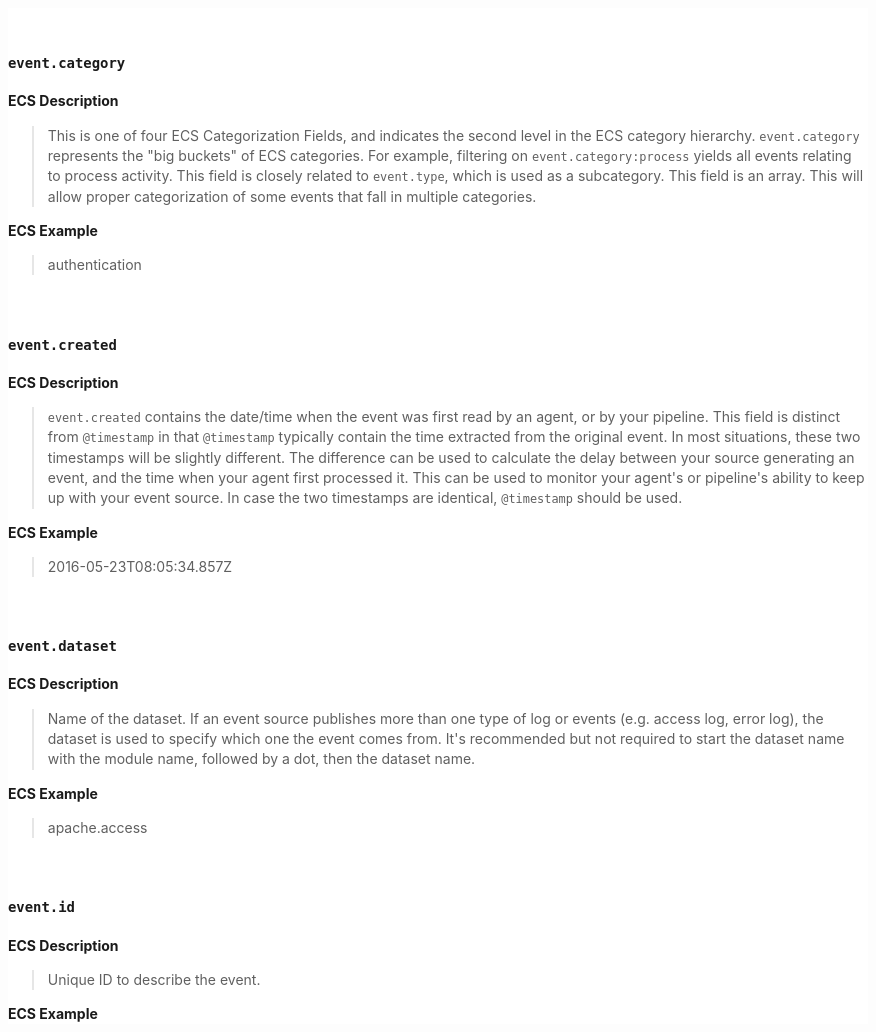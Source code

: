 <br>

### `event.category`

**ECS Description**

>This is one of four ECS Categorization Fields, and indicates the second level in the ECS category hierarchy.  `event.category` represents the "big buckets" of ECS categories. For example, filtering on `event.category:process` yields all events relating to process activity. This field is closely related to `event.type`, which is used as a subcategory.  This field is an array. This will allow proper categorization of some events that fall in multiple categories.

**ECS Example**

>authentication

<br>

### `event.created`

**ECS Description**

>`event.created` contains the date/time when the event was first read by an agent, or by your pipeline.  This field is distinct from `@timestamp` in that `@timestamp` typically contain the time extracted from the original event.  In most situations, these two timestamps will be slightly different. The difference can be used to calculate the delay between your source generating an event, and the time when your agent first processed it. This can be used to monitor your agent's or pipeline's ability to keep up with your event source.  In case the two timestamps are identical, `@timestamp` should be used.

**ECS Example**

>2016-05-23T08:05:34.857Z

<br>

### `event.dataset`

**ECS Description**

>Name of the dataset.  If an event source publishes more than one type of log or events (e.g. access log, error log), the dataset is used to specify which one the event comes from.  It's recommended but not required to start the dataset name with the module name, followed by a dot, then the dataset name.

**ECS Example**

>apache.access

<br>

### `event.id`

**ECS Description**

>Unique ID to describe the event.

**ECS Example**
